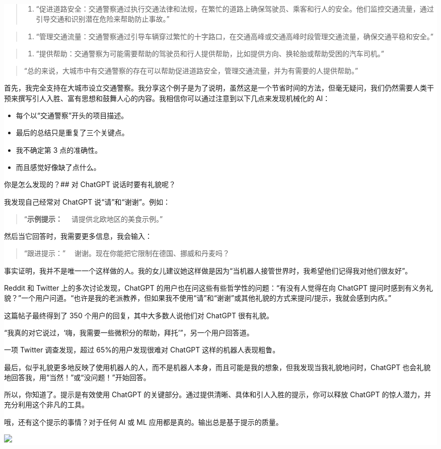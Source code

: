 > 1.  “促进道路安全：交通警察通过执行交通法律和法规，在繁忙的道路上确保驾驶员、乘客和行人的安全。他们监控交通流量，通过引导交通和识别潜在危险来帮助防止事故。”

> 1.  “管理交通流量：交通警察通过引导车辆穿过繁忙的十字路口，在交通高峰或交通高峰时段管理交通流量，确保交通平稳和安全。”

> 1.  “提供帮助：交通警察为可能需要帮助的驾驶员和行人提供帮助，比如提供方向、换轮胎或帮助受困的汽车司机。”

>

> “总的来说，大城市中有交通警察的存在可以帮助促进道路安全，管理交通流量，并为有需要的人提供帮助。”

首先，我完全支持在大城市设立交通警察。我分享这个例子是为了说明，虽然这是一个节省时间的方法，但毫无疑问，我们仍然需要人类干预来撰写引人入胜、富有思想和鼓舞人心的内容。我相信你可以通过注意到以下几点来发现机械化的 AI：

+   每个以“交通警察”开头的项目描述。

+   最后的总结只是重复了三个关键点。

+   我不确定第 3 点的准确性。

+   而且感觉好像缺了点什么。

你是怎么发现的？## 对 ChatGPT 说话时要有礼貌呢？

我发现自己经常对 ChatGPT 说“请”和“谢谢”。例如：

> “**示例提示：**  请提供北欧地区的美食示例。”

然后当它回答时，我需要更多信息，我会输入：

> “跟进提示：”  谢谢。现在你能把它限制在德国、挪威和丹麦吗？

事实证明，我并不是唯一一个这样做的人。我的女儿建议她这样做是因为“当机器人接管世界时，我希望他们记得我对他们很友好”。

Reddit 和 Twitter 上的多次讨论发现，ChatGPT 的用户也在问这些有些哲学性的问题：“有没有人觉得在向 ChatGPT 提问时感到有义务礼貌？”一个用户问道。“也许是我的老派教养，但如果我不使用“请”和“谢谢”或其他礼貌的方式来提问/提示，我就会感到内疚。”

这篇帖子最终得到了 350 个用户的回复，其中大多数人说他们对 ChatGPT 很有礼貌。

“我真的对它说过，‘嗨，我需要一些微积分的帮助，拜托’”，另一个用户回答道。

一项 Twitter 调查发现，超过 65%的用户发现很难对 ChatGPT 这样的机器人表现粗鲁。

最后，似乎礼貌更多地反映了使用机器人的人，而不是机器人本身，而且可能是我的想象，但我发现当我礼貌地问时，ChatGPT 也会礼貌地回答我，用“当然！”或“没问题！”开始回答。

所以，你知道了。提示是有效使用 ChatGPT 的关键部分。通过提供清晰、具体和引人入胜的提示，你可以释放 ChatGPT 的惊人潜力，并充分利用这个非凡的工具。

哦，还有这个提示的事情？对于任何 AI 或 ML 应用都是真的。输出总是基于提示的质量。

![](images/time_out_icon.png)
